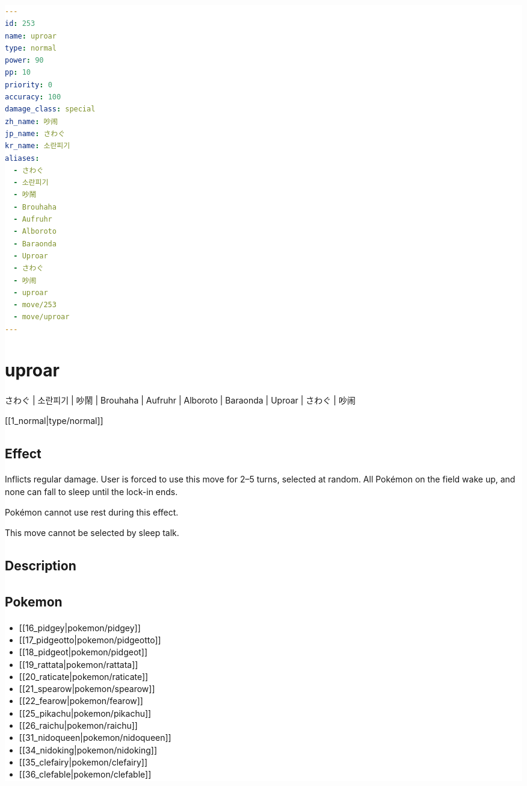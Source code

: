 ```yaml
---
id: 253
name: uproar
type: normal
power: 90
pp: 10
priority: 0
accuracy: 100
damage_class: special
zh_name: 吵闹
jp_name: さわぐ
kr_name: 소란피기
aliases:
  - さわぐ
  - 소란피기
  - 吵鬧
  - Brouhaha
  - Aufruhr
  - Alboroto
  - Baraonda
  - Uproar
  - さわぐ
  - 吵闹
  - uproar
  - move/253
  - move/uproar
---
```

# uproar
    
さわぐ | 소란피기 | 吵鬧 | Brouhaha | Aufruhr | Alboroto | Baraonda | Uproar | さわぐ | 吵闹

[[1_normal|type/normal]]

## Effect

Inflicts regular damage.  User is forced to use this move for 2–5 turns, selected at random.  All Pokémon on the field wake up, and none can fall to sleep until the lock-in ends.

Pokémon cannot use rest during this effect.

This move cannot be selected by sleep talk.

## Description



## Pokemon

- [[16_pidgey|pokemon/pidgey]]
- [[17_pidgeotto|pokemon/pidgeotto]]
- [[18_pidgeot|pokemon/pidgeot]]
- [[19_rattata|pokemon/rattata]]
- [[20_raticate|pokemon/raticate]]
- [[21_spearow|pokemon/spearow]]
- [[22_fearow|pokemon/fearow]]
- [[25_pikachu|pokemon/pikachu]]
- [[26_raichu|pokemon/raichu]]
- [[31_nidoqueen|pokemon/nidoqueen]]
- [[34_nidoking|pokemon/nidoking]]
- [[35_clefairy|pokemon/clefairy]]
- [[36_clefable|pokemon/clefable]]